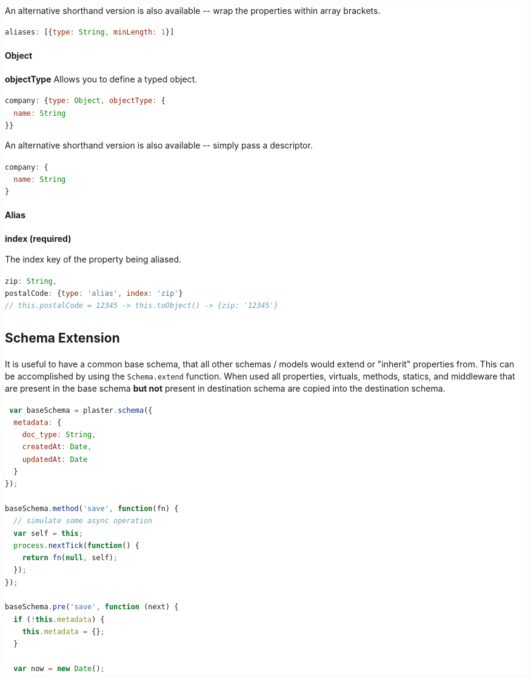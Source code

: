 An alternative shorthand version is also available -- wrap the properties within array brackets.

```js
aliases: [{type: String, minLength: 1}]
```

#### Object

**objectType**
Allows you to define a typed object.

```js
company: {type: Object, objectType: {
  name: String
}}
```

An alternative shorthand version is also available -- simply pass a descriptor.

```js
company: {
  name: String
}
```

#### Alias

**index (required)**

The index key of the property being aliased.

```js
zip: String,
postalCode: {type: 'alias', index: 'zip'}
// this.postalCode = 12345 -> this.toObject() -> {zip: '12345'}
```

## Schema Extension <a id="extend"></a>

It is useful to have a common base schema, that all other schemas / models would extend or "inherit" properties from.
This can be accomplished by using the `Schema.extend` function. When used all properties, virtuals,
methods, statics, and middleware that are present in the base schema **but not** present in destination schema are copied 
into the destination schema.

```js
 var baseSchema = plaster.schema({
  metadata: {
    doc_type: String,
    createdAt: Date,
    updatedAt: Date
  }
});

baseSchema.method('save', function(fn) {
  // simulate some async operation 
  var self = this;
  process.nextTick(function() {
    return fn(null, self);
  });
});

baseSchema.pre('save', function (next) {
  if (!this.metadata) {
    this.metadata = {};
  }

  var now = new Date();
```